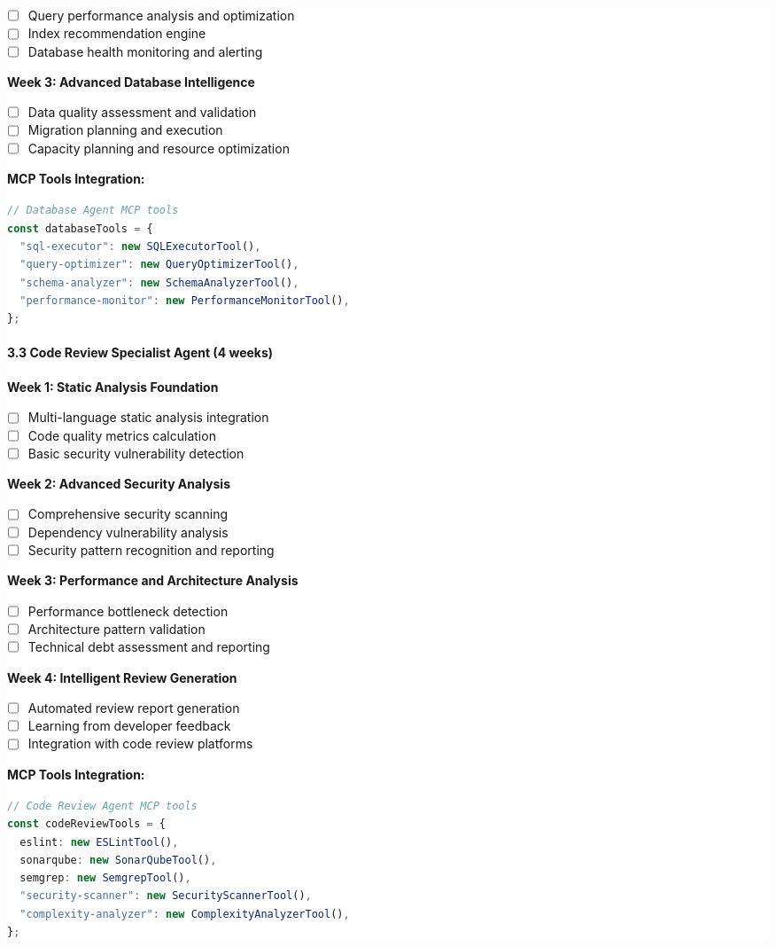 - [ ] Query performance analysis and optimization
- [ ] Index recommendation engine
- [ ] Database health monitoring and alerting

**Week 3: Advanced Database Intelligence**

- [ ] Data quality assessment and validation
- [ ] Migration planning and execution
- [ ] Capacity planning and resource optimization

**MCP Tools Integration:**

```typescript
// Database Agent MCP tools
const databaseTools = {
  "sql-executor": new SQLExecutorTool(),
  "query-optimizer": new QueryOptimizerTool(),
  "schema-analyzer": new SchemaAnalyzerTool(),
  "performance-monitor": new PerformanceMonitorTool(),
};
```

#### 3.3 Code Review Specialist Agent (4 weeks)

**Week 1: Static Analysis Foundation**

- [ ] Multi-language static analysis integration
- [ ] Code quality metrics calculation
- [ ] Basic security vulnerability detection

**Week 2: Advanced Security Analysis**

- [ ] Comprehensive security scanning
- [ ] Dependency vulnerability analysis
- [ ] Security pattern recognition and reporting

**Week 3: Performance and Architecture Analysis**

- [ ] Performance bottleneck detection
- [ ] Architecture pattern validation
- [ ] Technical debt assessment and reporting

**Week 4: Intelligent Review Generation**

- [ ] Automated review report generation
- [ ] Learning from developer feedback
- [ ] Integration with code review platforms

**MCP Tools Integration:**

```typescript
// Code Review Agent MCP tools
const codeReviewTools = {
  eslint: new ESLintTool(),
  sonarqube: new SonarQubeTool(),
  semgrep: new SemgrepTool(),
  "security-scanner": new SecurityScannerTool(),
  "complexity-analyzer": new ComplexityAnalyzerTool(),
};
```

